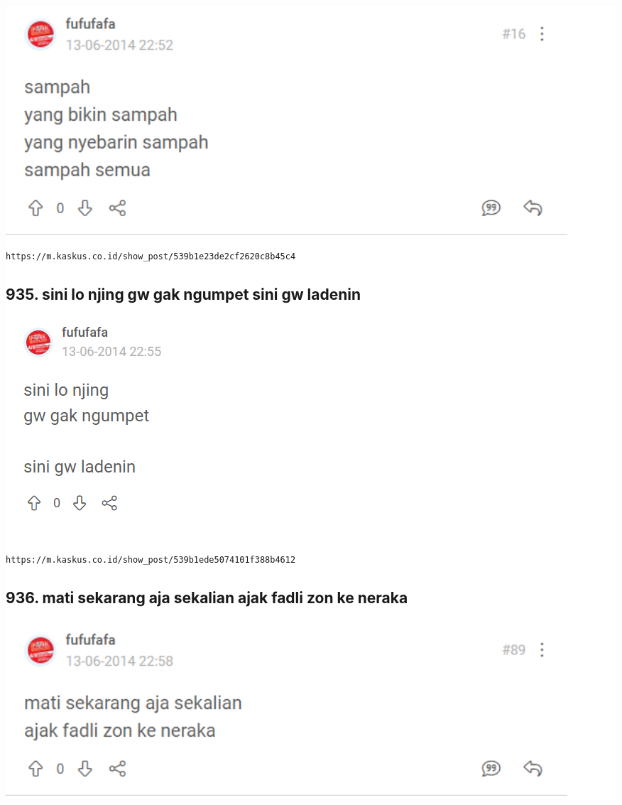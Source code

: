 ![934](img/934.png)

```
https://m.kaskus.co.id/show_post/539b1e23de2cf2620c8b45c4
```

## 935. sini lo njing gw gak ngumpet sini gw ladenin
![935](img/935.png)

```
https://m.kaskus.co.id/show_post/539b1ede5074101f388b4612
```

## 936. mati sekarang aja sekalian ajak fadli zon ke neraka
![936](img/936.png)
